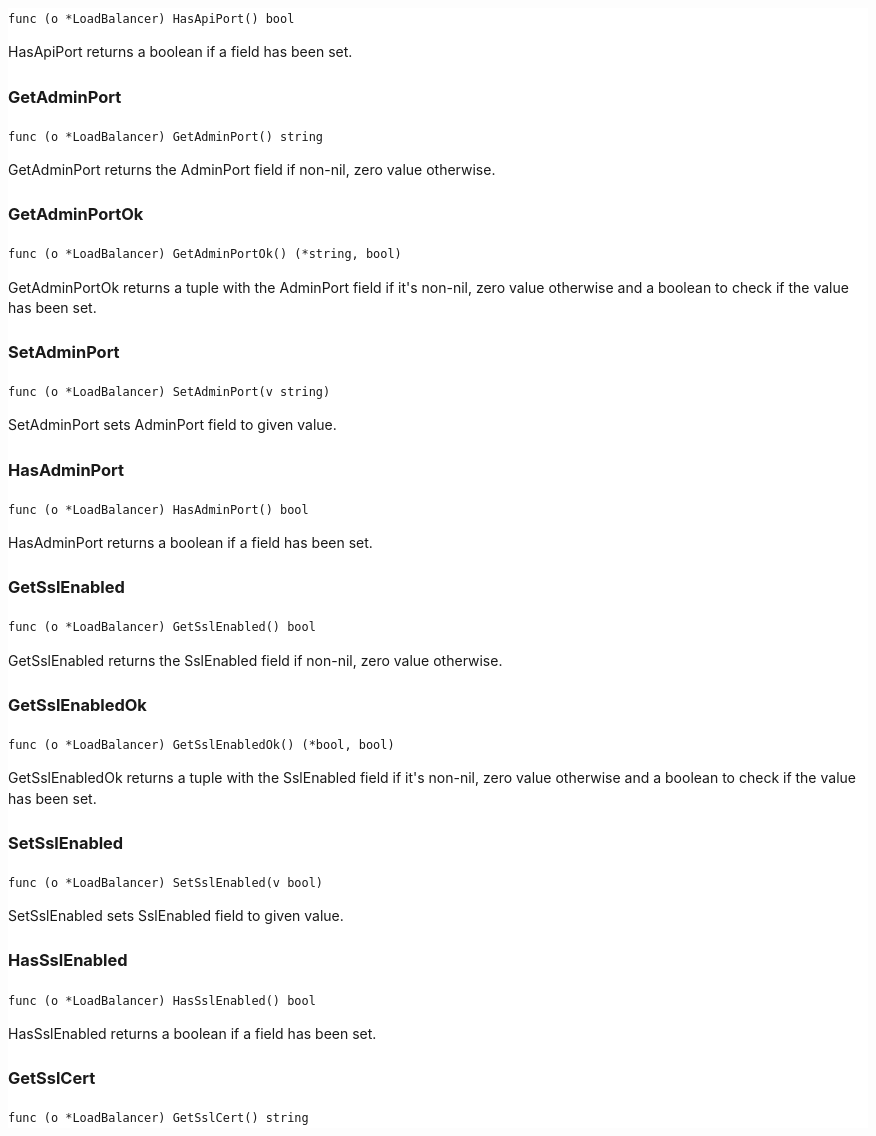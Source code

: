 `func (o *LoadBalancer) HasApiPort() bool`

HasApiPort returns a boolean if a field has been set.

### GetAdminPort

`func (o *LoadBalancer) GetAdminPort() string`

GetAdminPort returns the AdminPort field if non-nil, zero value otherwise.

### GetAdminPortOk

`func (o *LoadBalancer) GetAdminPortOk() (*string, bool)`

GetAdminPortOk returns a tuple with the AdminPort field if it's non-nil, zero value otherwise
and a boolean to check if the value has been set.

### SetAdminPort

`func (o *LoadBalancer) SetAdminPort(v string)`

SetAdminPort sets AdminPort field to given value.

### HasAdminPort

`func (o *LoadBalancer) HasAdminPort() bool`

HasAdminPort returns a boolean if a field has been set.

### GetSslEnabled

`func (o *LoadBalancer) GetSslEnabled() bool`

GetSslEnabled returns the SslEnabled field if non-nil, zero value otherwise.

### GetSslEnabledOk

`func (o *LoadBalancer) GetSslEnabledOk() (*bool, bool)`

GetSslEnabledOk returns a tuple with the SslEnabled field if it's non-nil, zero value otherwise
and a boolean to check if the value has been set.

### SetSslEnabled

`func (o *LoadBalancer) SetSslEnabled(v bool)`

SetSslEnabled sets SslEnabled field to given value.

### HasSslEnabled

`func (o *LoadBalancer) HasSslEnabled() bool`

HasSslEnabled returns a boolean if a field has been set.

### GetSslCert

`func (o *LoadBalancer) GetSslCert() string`
